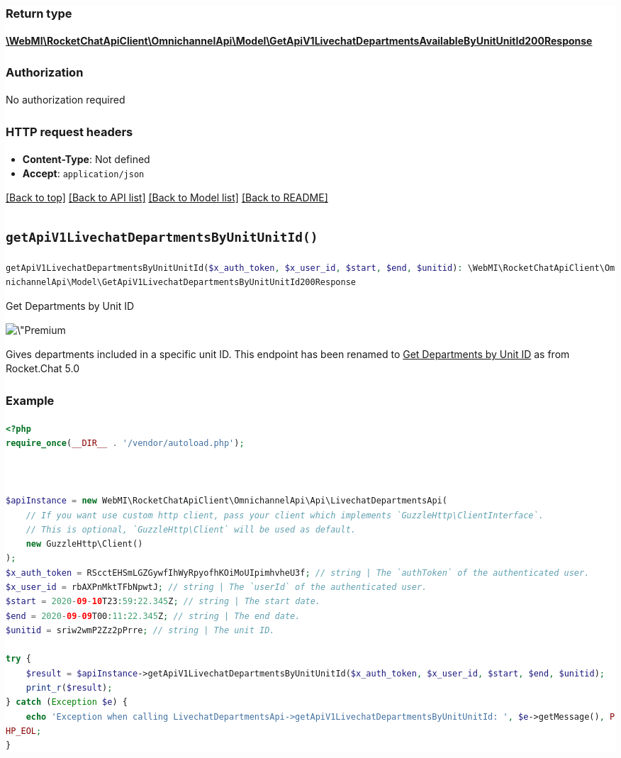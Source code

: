 ### Return type

[**\WebMI\RocketChatApiClient\OmnichannelApi\Model\GetApiV1LivechatDepartmentsAvailableByUnitUnitId200Response**](../Model/GetApiV1LivechatDepartmentsAvailableByUnitUnitId200Response.md)

### Authorization

No authorization required

### HTTP request headers

- **Content-Type**: Not defined
- **Accept**: `application/json`

[[Back to top]](#) [[Back to API list]](../../README.md#endpoints)
[[Back to Model list]](../../README.md#models)
[[Back to README]](../../README.md)

## `getApiV1LivechatDepartmentsByUnitUnitId()`

```php
getApiV1LivechatDepartmentsByUnitUnitId($x_auth_token, $x_user_id, $start, $end, $unitid): \WebMI\RocketChatApiClient\OmnichannelApi\Model\GetApiV1LivechatDepartmentsByUnitUnitId200Response
```

Get Departments by Unit ID

<div style=\"text-align: center; margin: 1rem 0 1rem 0;\"><img src=\"https://raw.githubusercontent.com/RocketChat/Rocket.Chat-Open-API/main/images/premium.svg\" alt=\"Premium tag\" style=\"display: block; margin: auto;\"></div>  <p>Gives departments included in a specific unit ID. This endpoint has been renamed to <a href=\"https://developer.rocket.chat/apidocs/get-departments-by-unit-id-1\" target=\"_blank\">Get Departments by Unit ID</a> as from Rocket.Chat 5.0

### Example

```php
<?php
require_once(__DIR__ . '/vendor/autoload.php');



$apiInstance = new WebMI\RocketChatApiClient\OmnichannelApi\Api\LivechatDepartmentsApi(
    // If you want use custom http client, pass your client which implements `GuzzleHttp\ClientInterface`.
    // This is optional, `GuzzleHttp\Client` will be used as default.
    new GuzzleHttp\Client()
);
$x_auth_token = RScctEHSmLGZGywfIhWyRpyofhKOiMoUIpimhvheU3f; // string | The `authToken` of the authenticated user.
$x_user_id = rbAXPnMktTFbNpwtJ; // string | The `userId` of the authenticated user.
$start = 2020-09-10T23:59:22.345Z; // string | The start date.
$end = 2020-09-09T00:11:22.345Z; // string | The end date.
$unitid = sriw2wmP2Zz2pPrre; // string | The unit ID.

try {
    $result = $apiInstance->getApiV1LivechatDepartmentsByUnitUnitId($x_auth_token, $x_user_id, $start, $end, $unitid);
    print_r($result);
} catch (Exception $e) {
    echo 'Exception when calling LivechatDepartmentsApi->getApiV1LivechatDepartmentsByUnitUnitId: ', $e->getMessage(), PHP_EOL;
}
```
